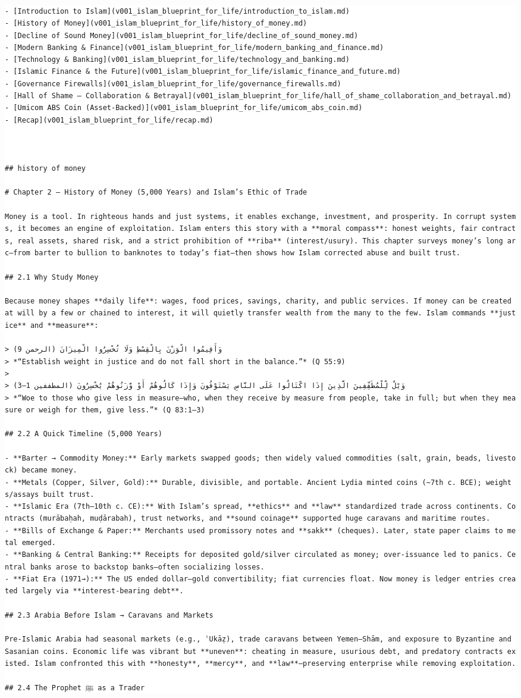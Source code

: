 ```text
- [Introduction to Islam](v001_islam_blueprint_for_life/introduction_to_islam.md)
- [History of Money](v001_islam_blueprint_for_life/history_of_money.md)
- [Decline of Sound Money](v001_islam_blueprint_for_life/decline_of_sound_money.md)
- [Modern Banking & Finance](v001_islam_blueprint_for_life/modern_banking_and_finance.md)
- [Technology & Banking](v001_islam_blueprint_for_life/technology_and_banking.md)
- [Islamic Finance & the Future](v001_islam_blueprint_for_life/islamic_finance_and_future.md)
- [Governance Firewalls](v001_islam_blueprint_for_life/governance_firewalls.md)
- [Hall of Shame — Collaboration & Betrayal](v001_islam_blueprint_for_life/hall_of_shame_collaboration_and_betrayal.md)
- [Umicom ABS Coin (Asset-Backed)](v001_islam_blueprint_for_life/umicom_abs_coin.md)
- [Recap](v001_islam_blueprint_for_life/recap.md)



## history of money

﻿# Chapter 2 — History of Money (5,000 Years) and Islam’s Ethic of Trade

Money is a tool. In righteous hands and just systems, it enables exchange, investment, and prosperity. In corrupt systems, it becomes an engine of exploitation. Islam enters this story with a **moral compass**: honest weights, fair contracts, real assets, shared risk, and a strict prohibition of **riba** (interest/usury). This chapter surveys money’s long arc—from barter to bullion to banknotes to today’s fiat—then shows how Islam corrected abuse and built trust.

## 2.1 Why Study Money

Because money shapes **daily life**: wages, food prices, savings, charity, and public services. If money can be created at will by a few or chained to interest, it will quietly transfer wealth from the many to the few. Islam commands **justice** and **measure**:

> وَأَقِيمُوا الْوَزْنَ بِالْقِسْطِ وَلَا تُخْسِرُوا الْمِيزَانَ (الرحمن 9)
> *“Establish weight in justice and do not fall short in the balance.”* (Q 55:9)
>
> وَيْلٌ لِّلْمُطَفِّفِينَ الَّذِينَ إِذَا اكْتَالُوا عَلَى النَّاسِ يَسْتَوْفُونَ وَإِذَا كَالُوهُمْ أَوْ وَّزَنُوهُمْ يُخْسِرُونَ (المطففين 1–3)
> *“Woe to those who give less in measure—who, when they receive by measure from people, take in full; but when they measure or weigh for them, give less.”* (Q 83:1–3)

## 2.2 A Quick Timeline (5,000 Years)

- **Barter → Commodity Money:** Early markets swapped goods; then widely valued commodities (salt, grain, beads, livestock) became money.
- **Metals (Copper, Silver, Gold):** Durable, divisible, and portable. Ancient Lydia minted coins (~7th c. BCE); weights/assays built trust.
- **Islamic Era (7th–10th c. CE):** With Islam’s spread, **ethics** and **law** standardized trade across continents. Contracts (murābaḥah, muḍārabah), trust networks, and **sound coinage** supported huge caravans and maritime routes.
- **Bills of Exchange & Paper:** Merchants used promissory notes and **sakk** (cheques). Later, state paper claims to metal emerged.
- **Banking & Central Banking:** Receipts for deposited gold/silver circulated as money; over-issuance led to panics. Central banks arose to backstop banks—often socializing losses.
- **Fiat Era (1971→):** The US ended dollar–gold convertibility; fiat currencies float. Now money is ledger entries created largely via **interest-bearing debt**.

## 2.3 Arabia Before Islam → Caravans and Markets

Pre-Islamic Arabia had seasonal markets (e.g., ʿUkāẓ), trade caravans between Yemen–Shām, and exposure to Byzantine and Sasanian coins. Economic life was vibrant but **uneven**: cheating in measure, usurious debt, and predatory contracts existed. Islam confronted this with **honesty**, **mercy**, and **law**—preserving enterprise while removing exploitation.

## 2.4 The Prophet ﷺ as a Trader

```